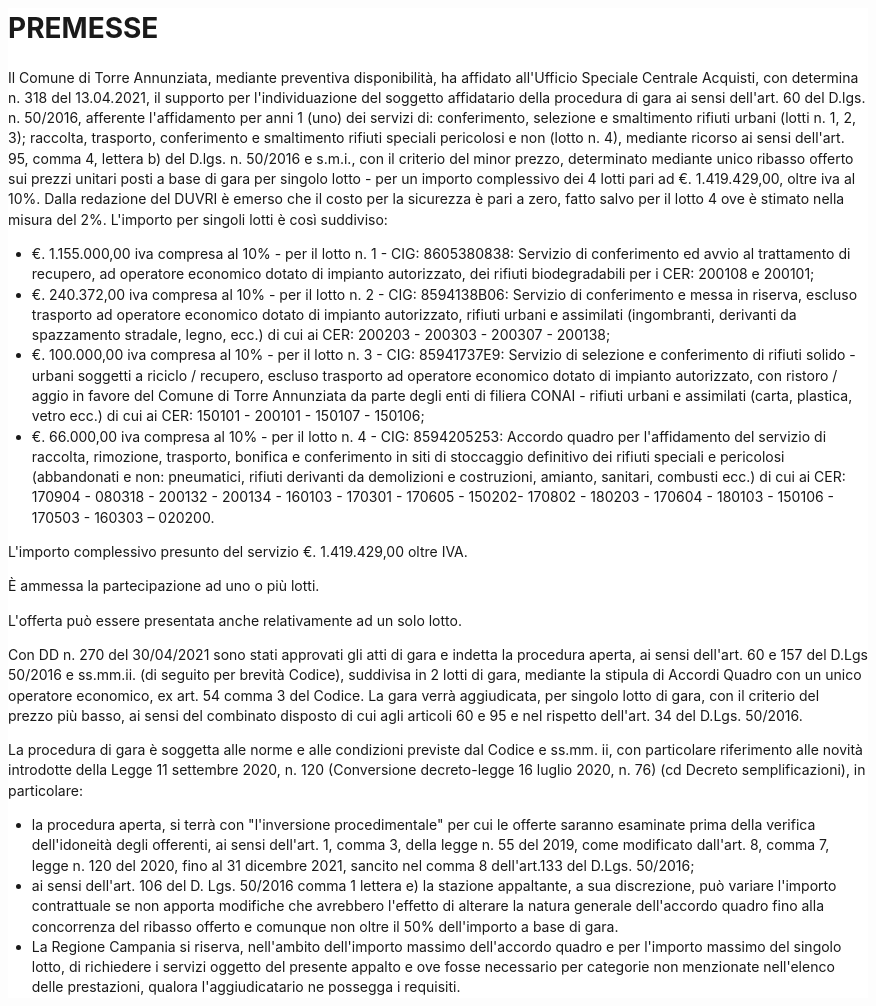 # PREMESSE
Il Comune di Torre Annunziata, mediante preventiva disponibilità, ha affidato all'Ufficio Speciale Centrale Acquisti, con determina n. 318 del 13.04.2021, il supporto per l'individuazione del soggetto affidatario della procedura di gara ai sensi dell'art. 60 del D.lgs. n. 50/2016, afferente l'affidamento per anni 1 (uno) dei servizi di: conferimento, selezione e smaltimento rifiuti urbani (lotti n. 1, 2, 3); raccolta, trasporto, conferimento e smaltimento rifiuti speciali pericolosi e non (lotto n. 4), mediante ricorso ai sensi dell'art. 95, comma 4, lettera b) del D.lgs. n. 50/2016 e s.m.i., con il criterio del minor prezzo, determinato mediante unico ribasso offerto sui prezzi unitari posti a base di gara per singolo lotto - per un importo complessivo dei 4 lotti pari ad €. 1.419.429,00, oltre iva al 10%. Dalla redazione del DUVRI è emerso che il costo per la sicurezza è pari a zero, fatto salvo per il lotto 4 ove è stimato nella misura del 2%. L'importo per singoli lotti è così suddiviso:
- €. 1.155.000,00 iva compresa al 10% - per il lotto n. 1 - CIG: 8605380838: Servizio di conferimento ed avvio al trattamento di recupero, ad operatore economico dotato di impianto autorizzato, dei rifiuti biodegradabili per i CER: 200108 e 200101;
- €. 240.372,00 iva compresa al 10% - per il lotto n. 2 - CIG: 8594138B06: Servizio di conferimento e messa in riserva, escluso trasporto ad operatore economico dotato di impianto autorizzato, rifiuti urbani e assimilati (ingombranti, derivanti da spazzamento stradale, legno, ecc.) di cui ai CER: 200203 - 200303 - 200307 - 200138;
- €. 100.000,00 iva compresa al 10% - per il lotto n. 3 - CIG: 85941737E9: Servizio di selezione e conferimento di rifiuti solido - urbani soggetti a riciclo / recupero, escluso trasporto ad operatore economico dotato di impianto autorizzato, con ristoro / aggio in favore del Comune di Torre Annunziata da parte degli enti di filiera CONAI - rifiuti urbani e assimilati (carta, plastica, vetro ecc.) di cui ai CER: 150101 - 200101 - 150107 - 150106;
- €. 66.000,00 iva compresa al 10% - per il lotto n. 4 - CIG: 8594205253: Accordo quadro per l'affidamento del servizio di raccolta, rimozione, trasporto, bonifica e conferimento in siti di stoccaggio definitivo dei rifiuti speciali e pericolosi (abbandonati e non: pneumatici, rifiuti derivanti da demolizioni e costruzioni, amianto, sanitari, combusti ecc.) di cui ai CER: 170904 - 080318 - 200132 - 200134 - 160103 - 170301 - 170605 - 150202- 170802 - 180203 - 170604 - 180103 - 150106 - 170503 - 160303 – 020200.

L'importo complessivo presunto del servizio €. 1.419.429,00 oltre IVA.

È ammessa la partecipazione ad uno o più lotti.

L'offerta può essere presentata anche relativamente ad un solo lotto.

Con DD n. 270 del 30/04/2021 sono stati approvati gli atti di gara e indetta la procedura aperta, ai sensi dell'art. 60 e 157 del D.Lgs 50/2016 e ss.mm.ii. (di seguito per brevità Codice), suddivisa in 2 lotti di gara, mediante la stipula di Accordi Quadro con un unico operatore economico, ex art. 54 comma 3 del Codice. La gara verrà aggiudicata, per singolo lotto di gara, con il criterio del prezzo più basso, ai sensi del combinato disposto di cui agli articoli 60 e 95 e nel rispetto dell'art. 34 del D.Lgs. 50/2016.

La procedura di gara è soggetta alle norme e alle condizioni previste dal Codice e ss.mm. ii, con particolare riferimento alle novità introdotte della Legge 11 settembre 2020, n. 120 (Conversione decreto-legge 16 luglio 2020, n. 76) (cd Decreto semplificazioni), in particolare:
- la procedura aperta, si terrà con "l'inversione procedimentale" per cui le offerte saranno esaminate prima della verifica dell'idoneità degli offerenti, ai sensi dell'art. 1, comma 3, della legge n. 55 del 2019, come modificato dall'art. 8, comma 7, legge n. 120 del 2020, fino al 31 dicembre 2021, sancito nel comma 8 dell'art.133 del D.Lgs. 50/2016;
- ai sensi dell'art. 106 del D. Lgs. 50/2016 comma 1 lettera e) la stazione appaltante, a sua discrezione, può variare l'importo contrattuale se non apporta modifiche che avrebbero l'effetto di alterare la natura generale dell'accordo quadro fino alla concorrenza del ribasso offerto e comunque non oltre il 50% dell'importo a base di gara.
- La Regione Campania si riserva, nell'ambito dell'importo massimo dell'accordo quadro e per l'importo massimo del singolo lotto, di richiedere i servizi oggetto del presente appalto e ove fosse necessario per categorie non menzionate nell'elenco delle prestazioni, qualora l'aggiudicatario ne possegga i requisiti.

